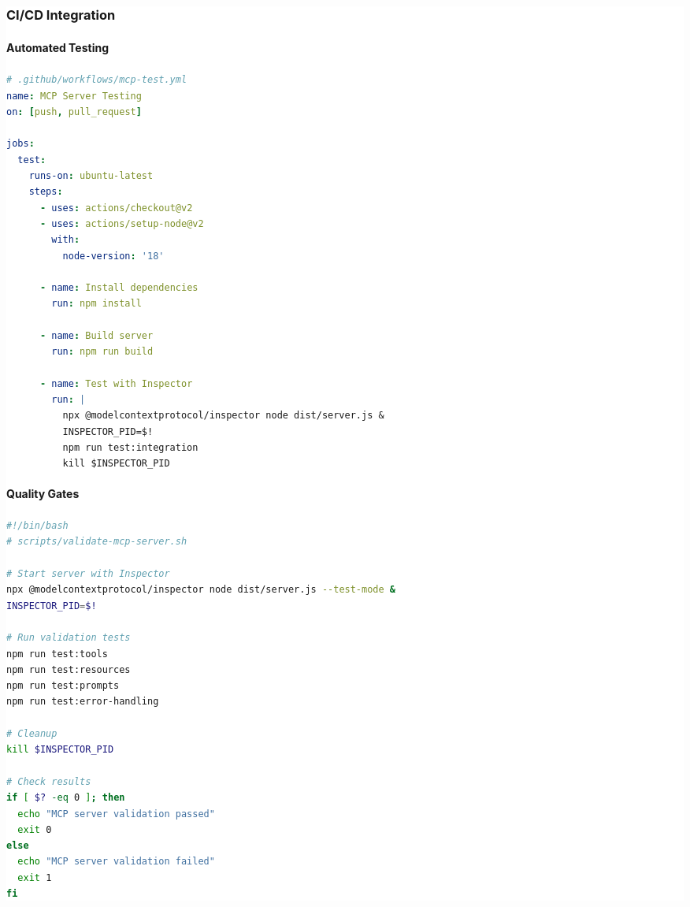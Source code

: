 ### CI/CD Integration

#### Automated Testing

```yaml
# .github/workflows/mcp-test.yml
name: MCP Server Testing
on: [push, pull_request]

jobs:
  test:
    runs-on: ubuntu-latest
    steps:
      - uses: actions/checkout@v2
      - uses: actions/setup-node@v2
        with:
          node-version: '18'

      - name: Install dependencies
        run: npm install

      - name: Build server
        run: npm run build

      - name: Test with Inspector
        run: |
          npx @modelcontextprotocol/inspector node dist/server.js &
          INSPECTOR_PID=$!
          npm run test:integration
          kill $INSPECTOR_PID
```

#### Quality Gates

```bash
#!/bin/bash
# scripts/validate-mcp-server.sh

# Start server with Inspector
npx @modelcontextprotocol/inspector node dist/server.js --test-mode &
INSPECTOR_PID=$!

# Run validation tests
npm run test:tools
npm run test:resources
npm run test:prompts
npm run test:error-handling

# Cleanup
kill $INSPECTOR_PID

# Check results
if [ $? -eq 0 ]; then
  echo "MCP server validation passed"
  exit 0
else
  echo "MCP server validation failed"
  exit 1
fi
```
